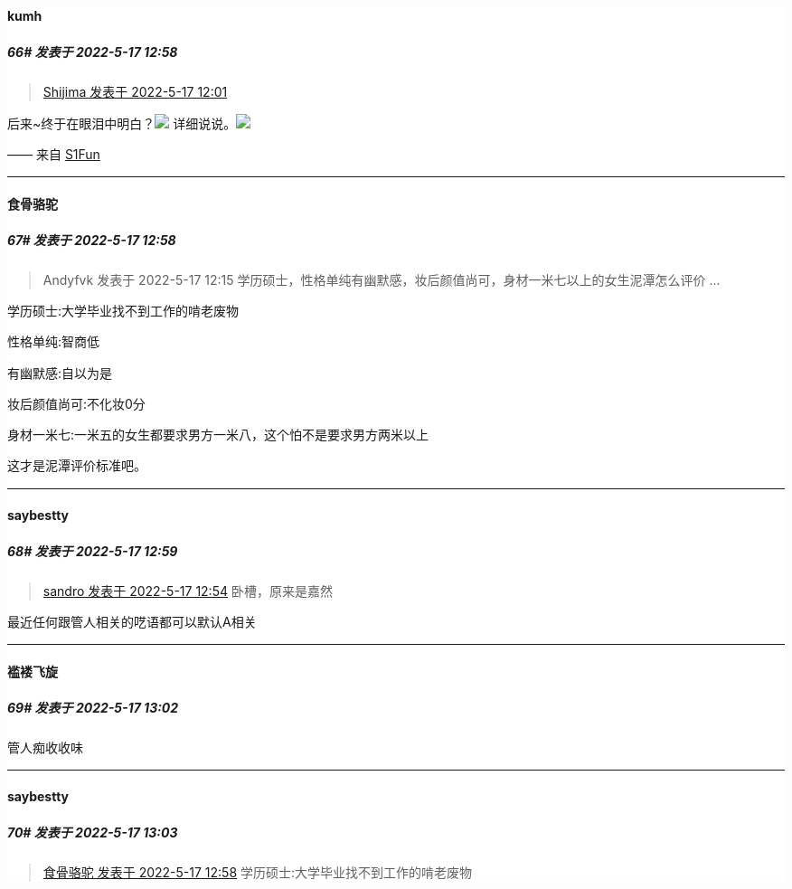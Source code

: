 ####  kumh  
##### 66#       发表于 2022-5-17 12:58

<blockquote><a href="httphttps://bbs.saraba1st.com/2b/forum.php?mod=redirect&amp;goto=findpost&amp;pid=55878185&amp;ptid=2069951" target="_blank">Shijima 发表于 2022-5-17 12:01</a></blockquote>
后来~终于在眼泪中明白？<img src="https://static.saraba1st.com/image/smiley/face2017/037.png" referrerpolicy="no-referrer">
详细说说。<img src="https://static.saraba1st.com/image/smiley/face2017/034.png" referrerpolicy="no-referrer">

—— 来自 [S1Fun](https://s1fun.koalcat.com)

*****

####  食骨骆驼  
##### 67#       发表于 2022-5-17 12:58

<blockquote>Andyfvk 发表于 2022-5-17 12:15
学历硕士，性格单纯有幽默感，妆后颜值尚可，身材一米七以上的女生泥潭怎么评价 ...</blockquote>
学历硕士:大学毕业找不到工作的啃老废物

性格单纯:智商低

有幽默感:自以为是

妆后颜值尚可:不化妆0分

身材一米七:一米五的女生都要求男方一米八，这个怕不是要求男方两米以上

这才是泥潭评价标准吧。

*****

####  saybestty  
##### 68#       发表于 2022-5-17 12:59

<blockquote><a href="httphttps://bbs.saraba1st.com/2b/forum.php?mod=redirect&amp;goto=findpost&amp;pid=55878865&amp;ptid=2069951" target="_blank">sandro 发表于 2022-5-17 12:54</a>
卧槽，原来是嘉然</blockquote>
最近任何跟管人相关的呓语都可以默认A相关

*****

####  褴褛飞旋  
##### 69#       发表于 2022-5-17 13:02

管人痴收收味



*****

####  saybestty  
##### 70#       发表于 2022-5-17 13:03

<blockquote><a href="httphttps://bbs.saraba1st.com/2b/forum.php?mod=redirect&amp;goto=findpost&amp;pid=55878927&amp;ptid=2069951" target="_blank">食骨骆驼 发表于 2022-5-17 12:58</a>
学历硕士:大学毕业找不到工作的啃老废物
